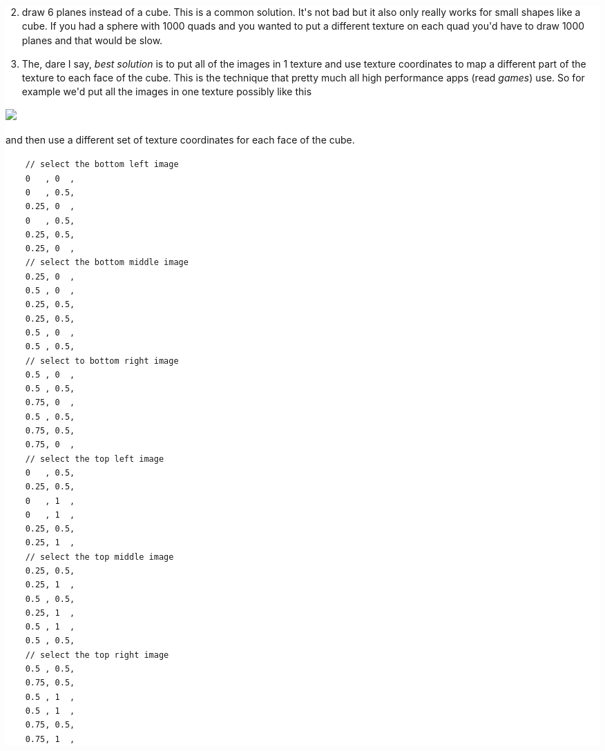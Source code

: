 2) draw 6 planes instead of a cube. This is a common solution. It's not bad but it also only really works
for small shapes like a cube. If you had a sphere with 1000 quads and you wanted to put a different texture
on each quad you'd have to draw 1000 planes and that would be slow.

3) The, dare I say, *best solution* is to put all of the images in 1 texture and use texture coordinates
to map a different part of the texture to each face of the cube. This is the technique that pretty much
all high performance apps (read *games*) use. So for example we'd put all the images in one texture possibly
like this

<img class="webgl_center" src="../resources/noodles.jpg" />

and then use a different set of texture coordinates for each face of the cube.

        // select the bottom left image
        0   , 0  ,
        0   , 0.5,
        0.25, 0  ,
        0   , 0.5,
        0.25, 0.5,
        0.25, 0  ,
        // select the bottom middle image
        0.25, 0  ,
        0.5 , 0  ,
        0.25, 0.5,
        0.25, 0.5,
        0.5 , 0  ,
        0.5 , 0.5,
        // select to bottom right image
        0.5 , 0  ,
        0.5 , 0.5,
        0.75, 0  ,
        0.5 , 0.5,
        0.75, 0.5,
        0.75, 0  ,
        // select the top left image
        0   , 0.5,
        0.25, 0.5,
        0   , 1  ,
        0   , 1  ,
        0.25, 0.5,
        0.25, 1  ,
        // select the top middle image
        0.25, 0.5,
        0.25, 1  ,
        0.5 , 0.5,
        0.25, 1  ,
        0.5 , 1  ,
        0.5 , 0.5,
        // select the top right image
        0.5 , 0.5,
        0.75, 0.5,
        0.5 , 1  ,
        0.5 , 1  ,
        0.75, 0.5,
        0.75, 1  ,
